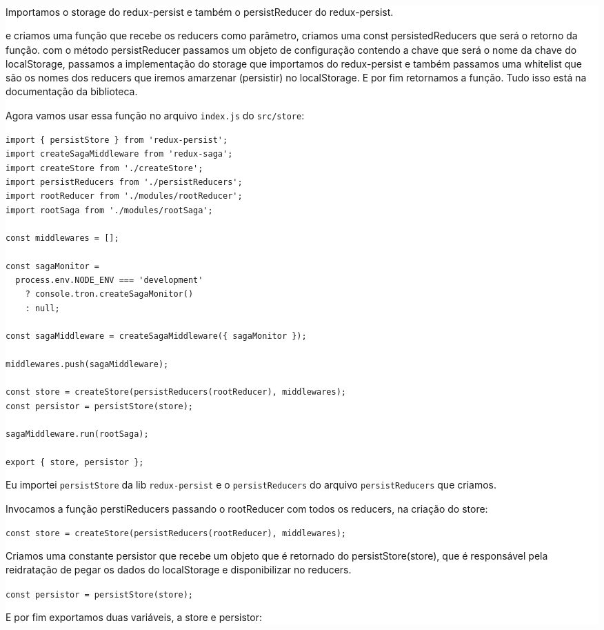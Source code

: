 Importamos o storage do redux-persist e também o persistReducer do redux-persist.

e criamos uma função que recebe os reducers como parâmetro, criamos uma const persistedReducers que será o retorno da função. com o método persistReducer passamos um objeto de configuração contendo a chave que será o nome da chave do localStorage, passamos a implementação do storage que importamos do redux-persist e também passamos uma whitelist que são os nomes dos reducers que iremos amarzenar (persistir) no localStorage. E por fim retornamos a função. Tudo isso está na documentação da biblioteca.

Agora vamos usar essa função no arquivo `index.js` do `src/store`:

```
import { persistStore } from 'redux-persist';
import createSagaMiddleware from 'redux-saga';
import createStore from './createStore';
import persistReducers from './persistReducers';
import rootReducer from './modules/rootReducer';
import rootSaga from './modules/rootSaga';

const middlewares = [];

const sagaMonitor =
  process.env.NODE_ENV === 'development'
    ? console.tron.createSagaMonitor()
    : null;

const sagaMiddleware = createSagaMiddleware({ sagaMonitor });

middlewares.push(sagaMiddleware);

const store = createStore(persistReducers(rootReducer), middlewares);
const persistor = persistStore(store);

sagaMiddleware.run(rootSaga);

export { store, persistor };
```

Eu importei `persistStore` da lib `redux-persist` e o `persistReducers` do arquivo `persistReducers` que criamos.

Invocamos a função perstiReducers passando o rootReducer com todos os reducers, na criação do store:

```
const store = createStore(persistReducers(rootReducer), middlewares);
```

Criamos uma constante persistor que recebe um objeto que é retornado do persistStore(store), que é responsável pela reidratação de pegar os dados do localStorage e disponibilizar no reducers.

```
const persistor = persistStore(store);
```

E por fim exportamos duas variáveis, a store e persistor:
